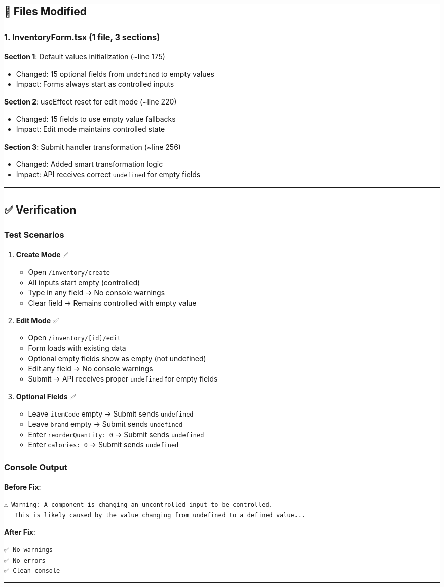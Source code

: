 
## 🎯 Files Modified

### **1. InventoryForm.tsx** (1 file, 3 sections)

**Section 1**: Default values initialization (~line 175)
- Changed: 15 optional fields from `undefined` to empty values
- Impact: Forms always start as controlled inputs

**Section 2**: useEffect reset for edit mode (~line 220)
- Changed: 15 fields to use empty value fallbacks
- Impact: Edit mode maintains controlled state

**Section 3**: Submit handler transformation (~line 256)
- Changed: Added smart transformation logic
- Impact: API receives correct `undefined` for empty fields

---

## ✅ Verification

### **Test Scenarios**

1. **Create Mode** ✅
   - Open `/inventory/create`
   - All inputs start empty (controlled)
   - Type in any field → No console warnings
   - Clear field → Remains controlled with empty value

2. **Edit Mode** ✅
   - Open `/inventory/[id]/edit`
   - Form loads with existing data
   - Optional empty fields show as empty (not undefined)
   - Edit any field → No console warnings
   - Submit → API receives proper `undefined` for empty fields

3. **Optional Fields** ✅
   - Leave `itemCode` empty → Submit sends `undefined`
   - Leave `brand` empty → Submit sends `undefined`
   - Enter `reorderQuantity: 0` → Submit sends `undefined`
   - Enter `calories: 0` → Submit sends `undefined`

### **Console Output**

**Before Fix**:
```
⚠️ Warning: A component is changing an uncontrolled input to be controlled.
   This is likely caused by the value changing from undefined to a defined value...
```

**After Fix**:
```
✅ No warnings
✅ No errors
✅ Clean console
```

---